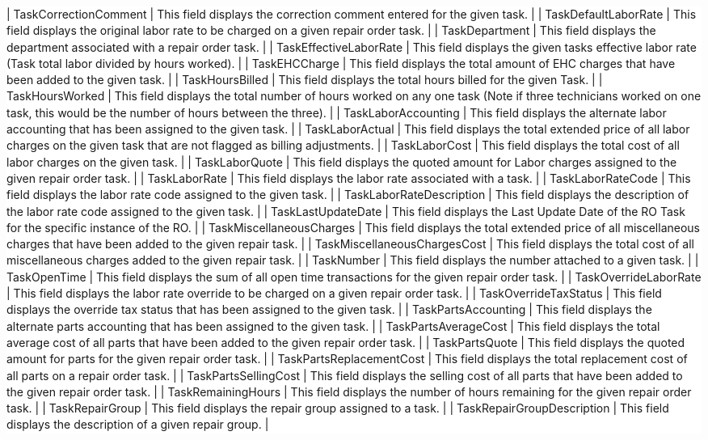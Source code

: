 | TaskCorrectionComment        | This field displays the correction comment entered for the given task.                                                                                                    |
| TaskDefaultLaborRate         | This field displays the original labor rate to be charged on a given repair order task.                                                                                   |
| TaskDepartment               | This field displays the department associated with a repair order task.                                                                                                   |
| TaskEffectiveLaborRate       | This field displays the given tasks effective labor rate (Task total labor divided by hours worked).                                                                      |
| TaskEHCCharge                | This field displays the total amount of EHC charges that have been added to the given task.                                                                               |
| TaskHoursBilled              | This field displays the total hours billed for the given Task.                                                                                                            |
| TaskHoursWorked              | This field displays the total number of hours worked on any one task (Note if three technicians worked on one task, this would be the number of hours between the three). |
| TaskLaborAccounting          | This field displays the alternate labor accounting that has been assigned to the given task.                                                                              |
| TaskLaborActual              | This field displays the total extended price of all labor charges on the given task that are not flagged as billing adjustments.                                          |
| TaskLaborCost                | This field displays the total cost of all labor charges on the given task.                                                                                                |
| TaskLaborQuote               | This field displays the quoted amount for Labor charges assigned to the given repair order task.                                                                          |
| TaskLaborRate                | This field displays the labor rate associated with a task.                                                                                                                |
| TaskLaborRateCode            | This field displays the labor rate code assigned to the given task.                                                                                                       |
| TaskLaborRateDescription     | This field displays the description of the labor rate code assigned to the given task.                                                                                    |
| TaskLastUpdateDate           | This field displays the Last Update Date of the RO Task for the specific instance of the RO.                                                                              |
| TaskMiscellaneousCharges     | This field displays the total extended price of all miscellaneous charges that have been added to the given repair task.                                                  |
| TaskMiscellaneousChargesCost | This field displays the total cost of all miscellaneous charges added to the given repair task.                                                                           |
| TaskNumber                   | This field displays the number attached to a given task.                                                                                                                  |
| TaskOpenTime                 | This field displays the sum of all open time transactions for the given repair order task.                                                                                |
| TaskOverrideLaborRate        | This field displays the labor rate override to be charged on a given repair order task.                                                                                   |
| TaskOverrideTaxStatus        | This field displays the override tax status that has been assigned to the given task.                                                                                     |
| TaskPartsAccounting          | This field displays the alternate parts accounting that has been assigned to the given task.                                                                              |
| TaskPartsAverageCost         | This field displays the total average cost of all parts that have been added to the given repair order task.                                                              |
| TaskPartsQuote               | This field displays the quoted amount for parts for the given repair order task.                                                                                          |
| TaskPartsReplacementCost     | This field displays the total replacement cost of all parts on a repair order task.                                                                                       |
| TaskPartsSellingCost         | This field displays the selling cost of all parts that have been added to the given repair order task.                                                                    |
| TaskRemainingHours           | This field displays the number of hours remaining for the given repair order task.                                                                                        |
| TaskRepairGroup              | This field displays the repair group assigned to a task.                                                                                                                  |
| TaskRepairGroupDescription   | This field displays the description of a given repair group.                                                                                                              |